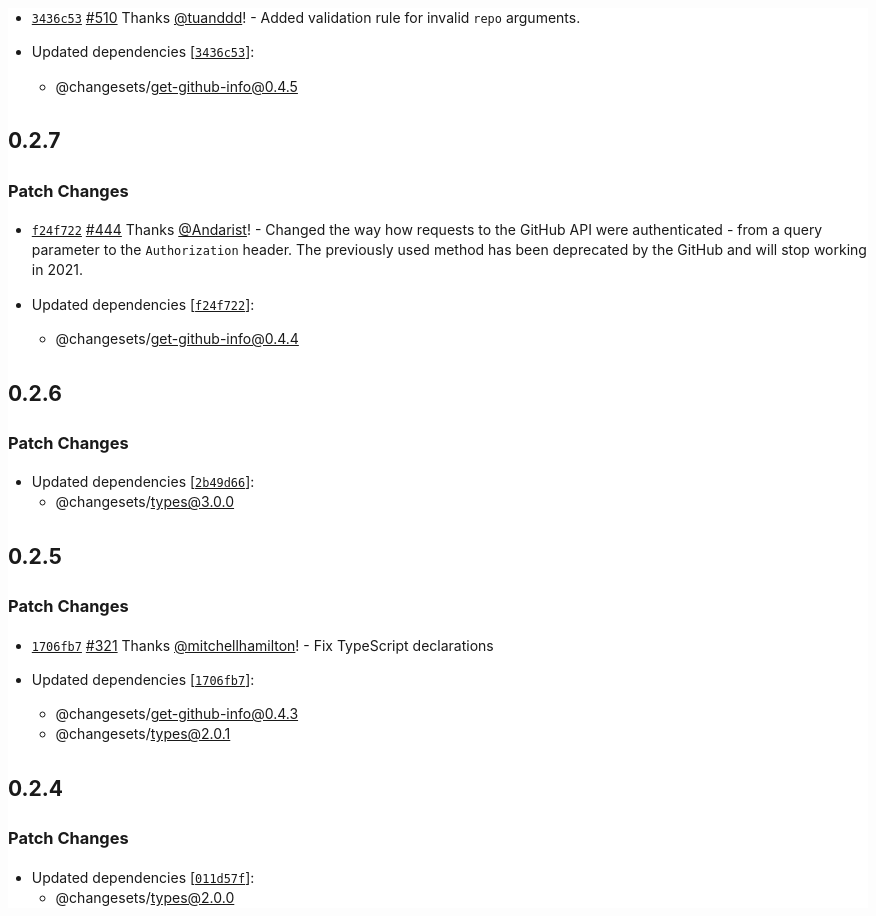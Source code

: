 - [`3436c53`](https://github.com/changesets/changesets/commit/3436c53acf444c2ce19f8548920b7b73461a9c76) [#510](https://github.com/changesets/changesets/pull/510) Thanks [@tuanddd](https://github.com/tuanddd)! - Added validation rule for invalid `repo` arguments.

- Updated dependencies [[`3436c53`](https://github.com/changesets/changesets/commit/3436c53acf444c2ce19f8548920b7b73461a9c76)]:
  - @changesets/get-github-info@0.4.5

## 0.2.7

### Patch Changes

- [`f24f722`](https://github.com/changesets/changesets/commit/f24f7220fcc322a4a2deb26cd77c2d481ac422f0) [#444](https://github.com/changesets/changesets/pull/444) Thanks [@Andarist](https://github.com/Andarist)! - Changed the way how requests to the GitHub API were authenticated - from a query parameter to the `Authorization` header. The previously used method has been deprecated by the GitHub and will stop working in 2021.

- Updated dependencies [[`f24f722`](https://github.com/changesets/changesets/commit/f24f7220fcc322a4a2deb26cd77c2d481ac422f0)]:
  - @changesets/get-github-info@0.4.4

## 0.2.6

### Patch Changes

- Updated dependencies [[`2b49d66`](https://github.com/changesets/changesets/commit/2b49d668ecaa1333bc5c7c5be4648dda1b11528d)]:
  - @changesets/types@3.0.0

## 0.2.5

### Patch Changes

- [`1706fb7`](https://github.com/changesets/changesets/commit/1706fb751ecc2f5a792c42f467b2063078d58716) [#321](https://github.com/changesets/changesets/pull/321) Thanks [@mitchellhamilton](https://github.com/mitchellhamilton)! - Fix TypeScript declarations

- Updated dependencies [[`1706fb7`](https://github.com/changesets/changesets/commit/1706fb751ecc2f5a792c42f467b2063078d58716)]:
  - @changesets/get-github-info@0.4.3
  - @changesets/types@2.0.1

## 0.2.4

### Patch Changes

- Updated dependencies [[`011d57f`](https://github.com/changesets/changesets/commit/011d57f1edf9e37f75a8bef4f918e72166af096e)]:
  - @changesets/types@2.0.0
